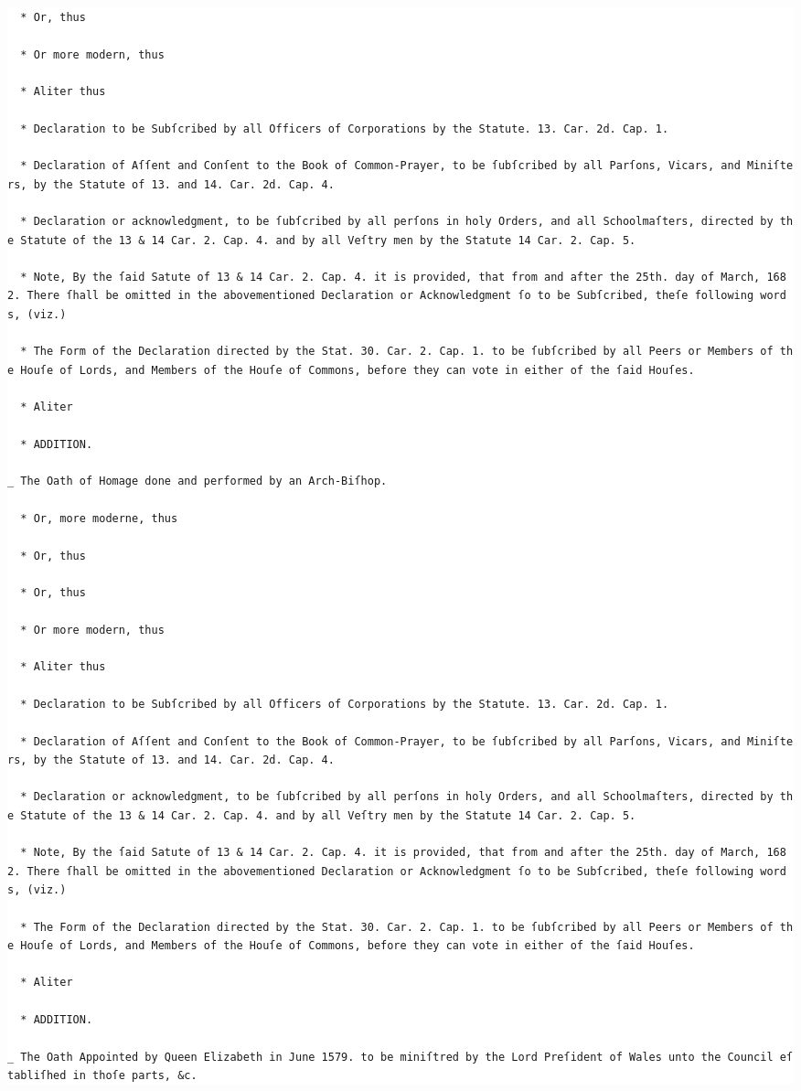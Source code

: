       * Or, thus

      * Or more modern, thus

      * Aliter thus

      * Declaration to be Subſcribed by all Officers of Corporations by the Statute. 13. Car. 2d. Cap. 1.

      * Declaration of Aſſent and Conſent to the Book of Common-Prayer, to be ſubſcribed by all Parſons, Vicars, and Miniſters, by the Statute of 13. and 14. Car. 2d. Cap. 4.

      * Declaration or acknowledgment, to be ſubſcribed by all perſons in holy Orders, and all Schoolmaſters, directed by the Statute of the 13 & 14 Car. 2. Cap. 4. and by all Veſtry men by the Statute 14 Car. 2. Cap. 5.

      * Note, By the ſaid Satute of 13 & 14 Car. 2. Cap. 4. it is provided, that from and after the 25th. day of March, 1682. There ſhall be omitted in the abovementioned Declaration or Acknowledgment ſo to be Subſcribed, theſe following words, (viz.)

      * The Form of the Declaration directed by the Stat. 30. Car. 2. Cap. 1. to be ſubſcribed by all Peers or Members of the Houſe of Lords, and Members of the Houſe of Commons, before they can vote in either of the ſaid Houſes.

      * Aliter

      * ADDITION.

    _ The Oath of Homage done and performed by an Arch-Biſhop.

      * Or, more moderne, thus

      * Or, thus

      * Or, thus

      * Or more modern, thus

      * Aliter thus

      * Declaration to be Subſcribed by all Officers of Corporations by the Statute. 13. Car. 2d. Cap. 1.

      * Declaration of Aſſent and Conſent to the Book of Common-Prayer, to be ſubſcribed by all Parſons, Vicars, and Miniſters, by the Statute of 13. and 14. Car. 2d. Cap. 4.

      * Declaration or acknowledgment, to be ſubſcribed by all perſons in holy Orders, and all Schoolmaſters, directed by the Statute of the 13 & 14 Car. 2. Cap. 4. and by all Veſtry men by the Statute 14 Car. 2. Cap. 5.

      * Note, By the ſaid Satute of 13 & 14 Car. 2. Cap. 4. it is provided, that from and after the 25th. day of March, 1682. There ſhall be omitted in the abovementioned Declaration or Acknowledgment ſo to be Subſcribed, theſe following words, (viz.)

      * The Form of the Declaration directed by the Stat. 30. Car. 2. Cap. 1. to be ſubſcribed by all Peers or Members of the Houſe of Lords, and Members of the Houſe of Commons, before they can vote in either of the ſaid Houſes.

      * Aliter

      * ADDITION.

    _ The Oath Appointed by Queen Elizabeth in June 1579. to be miniſtred by the Lord Preſident of Wales unto the Council eſtabliſhed in thoſe parts, &c.
